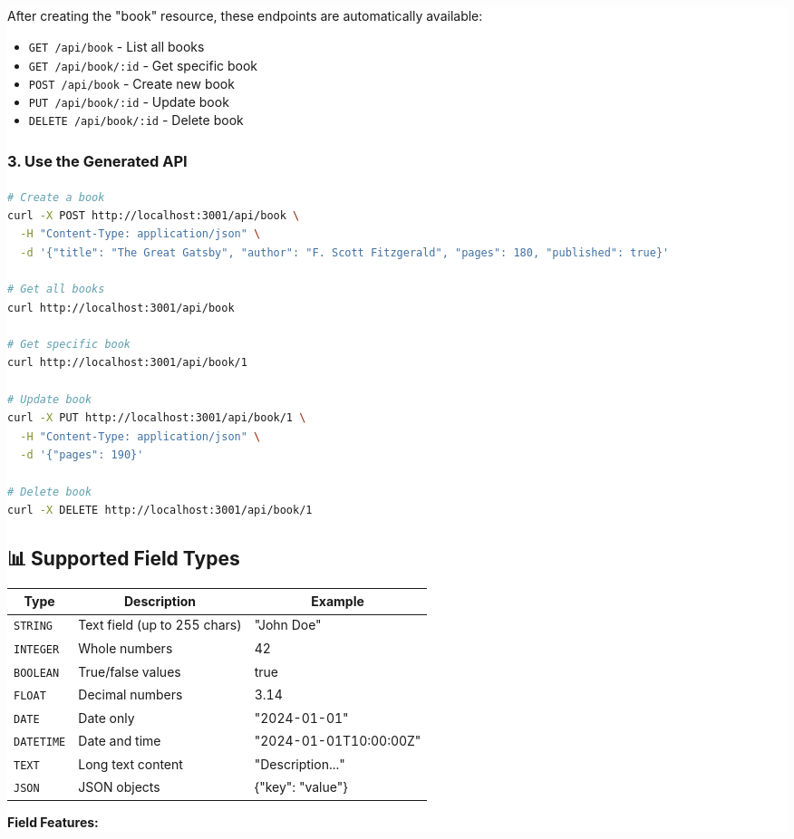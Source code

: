 After creating the "book" resource, these endpoints are automatically available:

- `GET /api/book` - List all books
- `GET /api/book/:id` - Get specific book
- `POST /api/book` - Create new book
- `PUT /api/book/:id` - Update book
- `DELETE /api/book/:id` - Delete book

### 3. Use the Generated API

```bash
# Create a book
curl -X POST http://localhost:3001/api/book \
  -H "Content-Type: application/json" \
  -d '{"title": "The Great Gatsby", "author": "F. Scott Fitzgerald", "pages": 180, "published": true}'

# Get all books
curl http://localhost:3001/api/book

# Get specific book
curl http://localhost:3001/api/book/1

# Update book
curl -X PUT http://localhost:3001/api/book/1 \
  -H "Content-Type: application/json" \
  -d '{"pages": 190}'

# Delete book
curl -X DELETE http://localhost:3001/api/book/1
```

## 📊 Supported Field Types

| Type       | Description                  | Example                |
| ---------- | ---------------------------- | ---------------------- |
| `STRING`   | Text field (up to 255 chars) | "John Doe"             |
| `INTEGER`  | Whole numbers                | 42                     |
| `BOOLEAN`  | True/false values            | true                   |
| `FLOAT`    | Decimal numbers              | 3.14                   |
| `DATE`     | Date only                    | "2024-01-01"           |
| `DATETIME` | Date and time                | "2024-01-01T10:00:00Z" |
| `TEXT`     | Long text content            | "Description..."       |
| `JSON`     | JSON objects                 | {"key": "value"}       |

**Field Features:**
